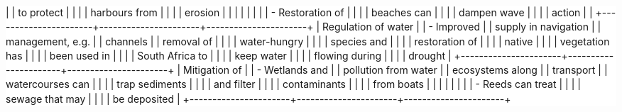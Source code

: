 | | to protect | |
| | harbours from | |
| | erosion | |
| | | |
| | - Restoration of | |
| | beaches can | |
| | dampen wave | |
| | action | |
+----------------------+----------------------+----------------------+
| Regulation of water | | - Improved |
| supply in navigation | | management, e.g. |
| channels | | removal of |
| | | water-hungry |
| | | species and |
| | | restoration of |
| | | native |
| | | vegetation has |
| | | been used in |
| | | South Africa to |
| | | keep water |
| | | flowing during |
| | | drought |
+----------------------+----------------------+----------------------+
| Mitigation of | | - Wetlands and |
| pollution from water | | ecosystems along |
| transport | | watercourses can |
| | | trap sediments |
| | | and filter |
| | | contaminants |
| | | from boats |
| | | |
| | | - Reeds can treat |
| | | sewage that may |
| | | be deposited |
+----------------------+----------------------+----------------------+
